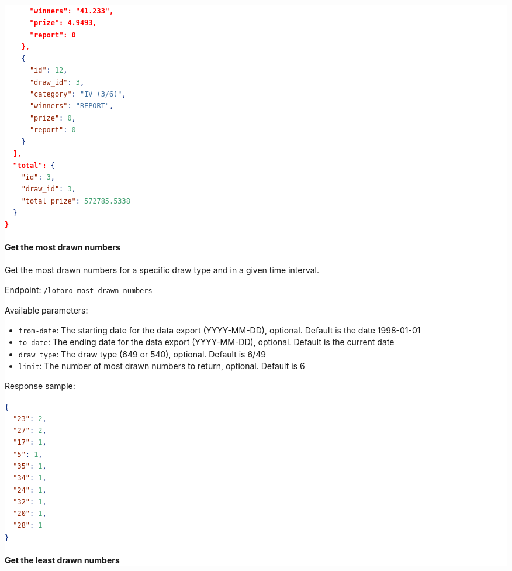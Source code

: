 ```json
      "winners": "41.233",
      "prize": 4.9493,
      "report": 0
    },
    {
      "id": 12,
      "draw_id": 3,
      "category": "IV (3/6)",
      "winners": "REPORT",
      "prize": 0,
      "report": 0
    }
  ],
  "total": {
    "id": 3,
    "draw_id": 3,
    "total_prize": 572785.5338
  }
}
```

#### Get the most drawn numbers

Get the most drawn numbers for a specific draw type and in a given time interval.

Endpoint: `/lotoro-most-drawn-numbers`

Available parameters:

* `from-date`: The starting date for the data export (YYYY-MM-DD), optional. Default is the date 1998-01-01
* `to-date`: The ending date for the data export (YYYY-MM-DD), optional. Default is the current date
* `draw_type`: The draw type (649 or 540), optional. Default is 6/49
* `limit`: The number of most drawn numbers to return, optional. Default is 6

Response sample:

```json
{
  "23": 2,
  "27": 2,
  "17": 1,
  "5": 1,
  "35": 1,
  "34": 1,
  "24": 1,
  "32": 1,
  "20": 1,
  "28": 1
}
```

#### Get the least drawn numbers
